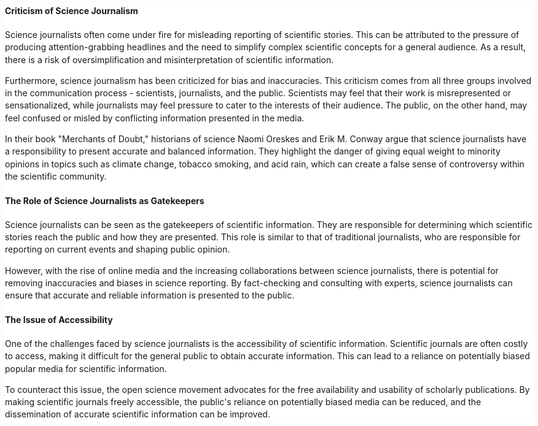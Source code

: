

#### Criticism of Science Journalism



Science journalists often come under fire for misleading reporting of scientific stories. This can be attributed to the pressure of producing attention-grabbing headlines and the need to simplify complex scientific concepts for a general audience. As a result, there is a risk of oversimplification and misinterpretation of scientific information.



Furthermore, science journalism has been criticized for bias and inaccuracies. This criticism comes from all three groups involved in the communication process - scientists, journalists, and the public. Scientists may feel that their work is misrepresented or sensationalized, while journalists may feel pressure to cater to the interests of their audience. The public, on the other hand, may feel confused or misled by conflicting information presented in the media.



In their book "Merchants of Doubt," historians of science Naomi Oreskes and Erik M. Conway argue that science journalists have a responsibility to present accurate and balanced information. They highlight the danger of giving equal weight to minority opinions in topics such as climate change, tobacco smoking, and acid rain, which can create a false sense of controversy within the scientific community.



#### The Role of Science Journalists as Gatekeepers



Science journalists can be seen as the gatekeepers of scientific information. They are responsible for determining which scientific stories reach the public and how they are presented. This role is similar to that of traditional journalists, who are responsible for reporting on current events and shaping public opinion.



However, with the rise of online media and the increasing collaborations between science journalists, there is potential for removing inaccuracies and biases in science reporting. By fact-checking and consulting with experts, science journalists can ensure that accurate and reliable information is presented to the public.



#### The Issue of Accessibility



One of the challenges faced by science journalists is the accessibility of scientific information. Scientific journals are often costly to access, making it difficult for the general public to obtain accurate information. This can lead to a reliance on potentially biased popular media for scientific information.



To counteract this issue, the open science movement advocates for the free availability and usability of scholarly publications. By making scientific journals freely accessible, the public's reliance on potentially biased media can be reduced, and the dissemination of accurate scientific information can be improved.
